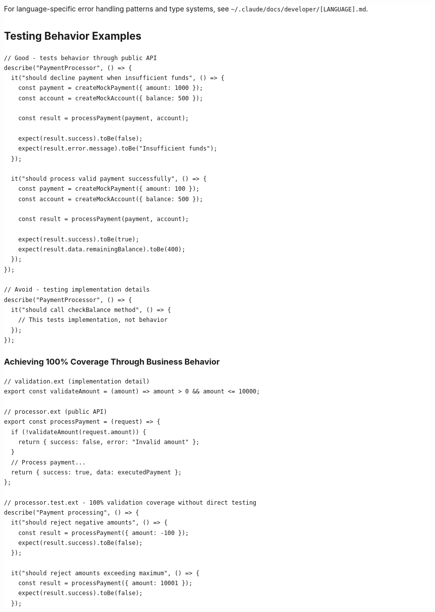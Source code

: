 For language-specific error handling patterns and type systems, see `~/.claude/docs/developer/[LANGUAGE].md`.

## Testing Behavior Examples

```
// Good - tests behavior through public API
describe("PaymentProcessor", () => {
  it("should decline payment when insufficient funds", () => {
    const payment = createMockPayment({ amount: 1000 });
    const account = createMockAccount({ balance: 500 });

    const result = processPayment(payment, account);

    expect(result.success).toBe(false);
    expect(result.error.message).toBe("Insufficient funds");
  });

  it("should process valid payment successfully", () => {
    const payment = createMockPayment({ amount: 100 });
    const account = createMockAccount({ balance: 500 });

    const result = processPayment(payment, account);

    expect(result.success).toBe(true);
    expect(result.data.remainingBalance).toBe(400);
  });
});

// Avoid - testing implementation details
describe("PaymentProcessor", () => {
  it("should call checkBalance method", () => {
    // This tests implementation, not behavior
  });
});
```

### Achieving 100% Coverage Through Business Behavior

```
// validation.ext (implementation detail)
export const validateAmount = (amount) => amount > 0 && amount <= 10000;

// processor.ext (public API)
export const processPayment = (request) => {
  if (!validateAmount(request.amount)) {
    return { success: false, error: "Invalid amount" };
  }
  // Process payment...
  return { success: true, data: executedPayment };
};

// processor.test.ext - 100% validation coverage without direct testing
describe("Payment processing", () => {
  it("should reject negative amounts", () => {
    const result = processPayment({ amount: -100 });
    expect(result.success).toBe(false);
  });

  it("should reject amounts exceeding maximum", () => {
    const result = processPayment({ amount: 10001 });
    expect(result.success).toBe(false);
  });

```